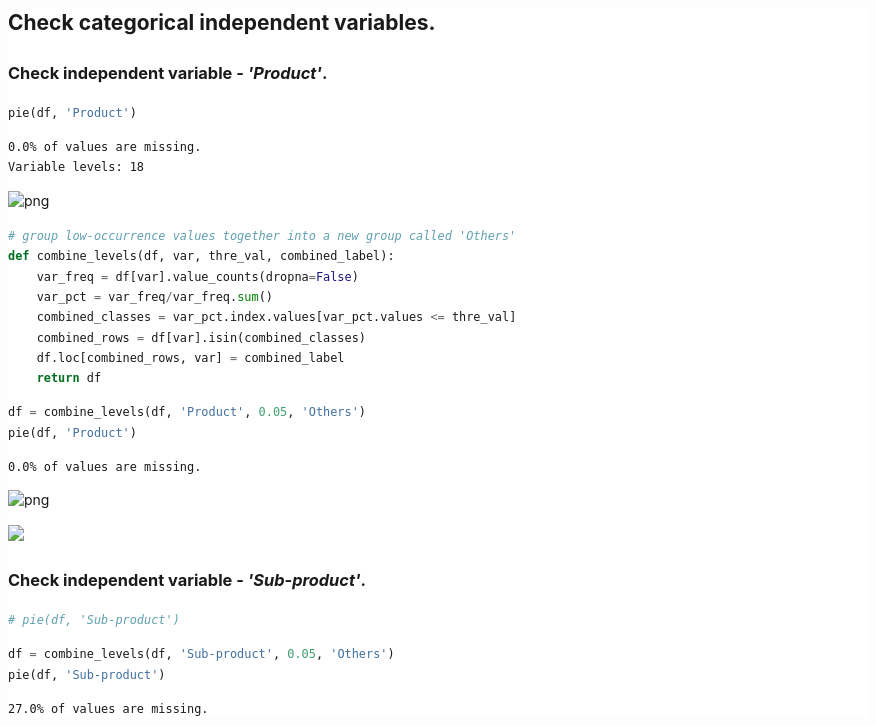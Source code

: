 ## Check categorical independent variables.

### Check independent variable - *'Product'*.


```python
pie(df, 'Product')
```

    0.0% of values are missing.
    Variable levels: 18
    


![png](output_29_1.png)



```python
# group low-occurrence values together into a new group called 'Others'
def combine_levels(df, var, thre_val, combined_label):
    var_freq = df[var].value_counts(dropna=False)
    var_pct = var_freq/var_freq.sum()
    combined_classes = var_pct.index.values[var_pct.values <= thre_val]
    combined_rows = df[var].isin(combined_classes)
    df.loc[combined_rows, var] = combined_label
    return df
```


```python
df = combine_levels(df, 'Product', 0.05, 'Others')
pie(df, 'Product')
```

    0.0% of values are missing.
    


![png](output_31_1.png)


![](Better_code_2.PNG)

### Check independent variable - *'Sub-product'*.


```python
# pie(df, 'Sub-product')
```


```python
df = combine_levels(df, 'Sub-product', 0.05, 'Others')
pie(df, 'Sub-product')                                 
```

    27.0% of values are missing.
    
